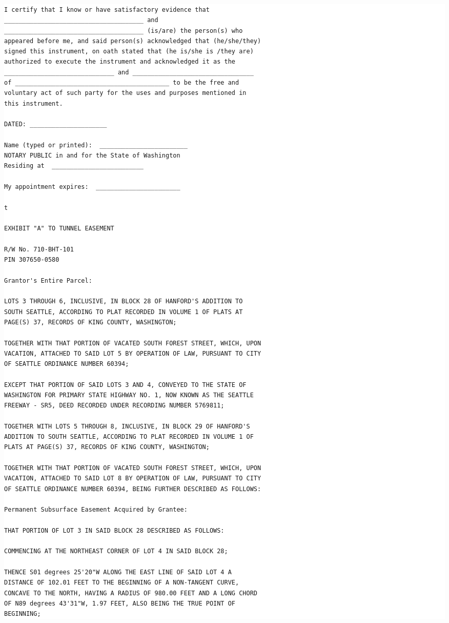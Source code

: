     I certify that I know or have satisfactory evidence that  
    ______________________________________ and  
    ______________________________________ (is/are) the person(s) who  
    appeared before me, and said person(s) acknowledged that (he/she/they)  
    signed this instrument, on oath stated that (he is/she is /they are)  
    authorized to execute the instrument and acknowledged it as the  
    ______________________________ and _________________________________  
    of __________________________________________ to be the free and  
    voluntary act of such party for the uses and purposes mentioned in  
    this instrument.  
  
    DATED: _____________________  
  
    Name (typed or printed):  ________________________  
    NOTARY PUBLIC in and for the State of Washington  
    Residing at  _________________________  
  
    My appointment expires:  _______________________  
  
    t  
  
    EXHIBIT "A" TO TUNNEL EASEMENT  
  
    R/W No. 710-BHT-101  
    PIN 307650-0580  
  
    Grantor's Entire Parcel:  
  
    LOTS 3 THROUGH 6, INCLUSIVE, IN BLOCK 28 OF HANFORD'S ADDITION TO  
    SOUTH SEATTLE, ACCORDING TO PLAT RECORDED IN VOLUME 1 OF PLATS AT  
    PAGE(S) 37, RECORDS OF KING COUNTY, WASHINGTON;  
  
    TOGETHER WITH THAT PORTION OF VACATED SOUTH FOREST STREET, WHICH, UPON  
    VACATION, ATTACHED TO SAID LOT 5 BY OPERATION OF LAW, PURSUANT TO CITY  
    OF SEATTLE ORDINANCE NUMBER 60394;  
  
    EXCEPT THAT PORTION OF SAID LOTS 3 AND 4, CONVEYED TO THE STATE OF  
    WASHINGTON FOR PRIMARY STATE HIGHWAY NO. 1, NOW KNOWN AS THE SEATTLE  
    FREEWAY - SR5, DEED RECORDED UNDER RECORDING NUMBER 5769811;  
  
    TOGETHER WITH LOTS 5 THROUGH 8, INCLUSIVE, IN BLOCK 29 OF HANFORD'S  
    ADDITION TO SOUTH SEATTLE, ACCORDING TO PLAT RECORDED IN VOLUME 1 OF  
    PLATS AT PAGE(S) 37, RECORDS OF KING COUNTY, WASHINGTON;  
  
    TOGETHER WITH THAT PORTION OF VACATED SOUTH FOREST STREET, WHICH, UPON  
    VACATION, ATTACHED TO SAID LOT 8 BY OPERATION OF LAW, PURSUANT TO CITY  
    OF SEATTLE ORDINANCE NUMBER 60394, BEING FURTHER DESCRIBED AS FOLLOWS:  
  
    Permanent Subsurface Easement Acquired by Grantee:  
  
    THAT PORTION OF LOT 3 IN SAID BLOCK 28 DESCRIBED AS FOLLOWS:  
  
    COMMENCING AT THE NORTHEAST CORNER OF LOT 4 IN SAID BLOCK 28;  
  
    THENCE S01 degrees 25'20"W ALONG THE EAST LINE OF SAID LOT 4 A  
    DISTANCE OF 102.01 FEET TO THE BEGINNING OF A NON-TANGENT CURVE,  
    CONCAVE TO THE NORTH, HAVING A RADIUS OF 980.00 FEET AND A LONG CHORD  
    OF N89 degrees 43'31"W, 1.97 FEET, ALSO BEING THE TRUE POINT OF  
    BEGINNING;  
  